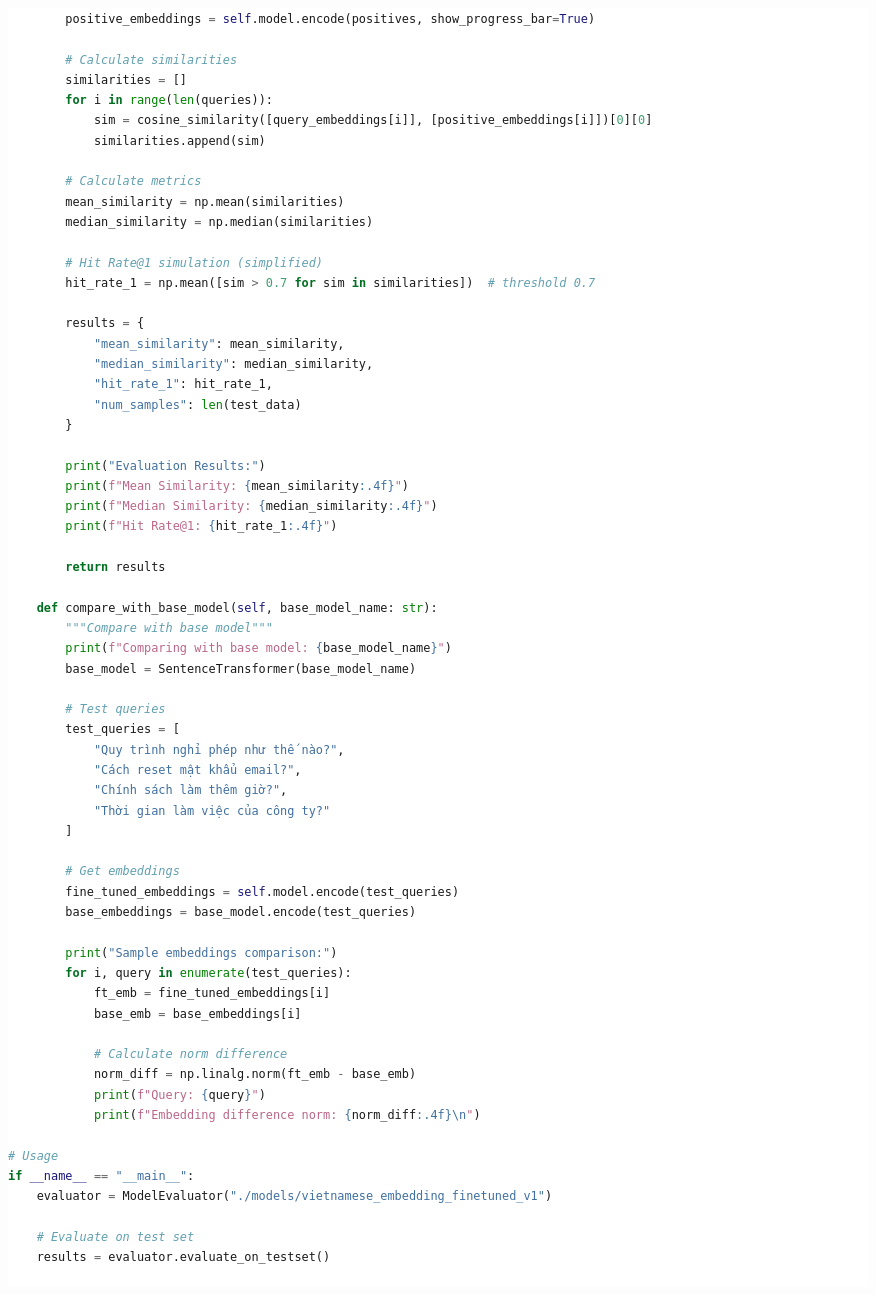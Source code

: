 ```python
        positive_embeddings = self.model.encode(positives, show_progress_bar=True)
        
        # Calculate similarities
        similarities = []
        for i in range(len(queries)):
            sim = cosine_similarity([query_embeddings[i]], [positive_embeddings[i]])[0][0]
            similarities.append(sim)
        
        # Calculate metrics
        mean_similarity = np.mean(similarities)
        median_similarity = np.median(similarities)
        
        # Hit Rate@1 simulation (simplified)
        hit_rate_1 = np.mean([sim > 0.7 for sim in similarities])  # threshold 0.7
        
        results = {
            "mean_similarity": mean_similarity,
            "median_similarity": median_similarity,
            "hit_rate_1": hit_rate_1,
            "num_samples": len(test_data)
        }
        
        print("Evaluation Results:")
        print(f"Mean Similarity: {mean_similarity:.4f}")
        print(f"Median Similarity: {median_similarity:.4f}")
        print(f"Hit Rate@1: {hit_rate_1:.4f}")
        
        return results
    
    def compare_with_base_model(self, base_model_name: str):
        """Compare with base model"""
        print(f"Comparing with base model: {base_model_name}")
        base_model = SentenceTransformer(base_model_name)
        
        # Test queries
        test_queries = [
            "Quy trình nghỉ phép như thế nào?",
            "Cách reset mật khẩu email?", 
            "Chính sách làm thêm giờ?",
            "Thời gian làm việc của công ty?"
        ]
        
        # Get embeddings
        fine_tuned_embeddings = self.model.encode(test_queries)
        base_embeddings = base_model.encode(test_queries)
        
        print("Sample embeddings comparison:")
        for i, query in enumerate(test_queries):
            ft_emb = fine_tuned_embeddings[i]
            base_emb = base_embeddings[i]
            
            # Calculate norm difference
            norm_diff = np.linalg.norm(ft_emb - base_emb)
            print(f"Query: {query}")
            print(f"Embedding difference norm: {norm_diff:.4f}\n")

# Usage
if __name__ == "__main__":
    evaluator = ModelEvaluator("./models/vietnamese_embedding_finetuned_v1")
    
    # Evaluate on test set
    results = evaluator.evaluate_on_testset()
    
```
